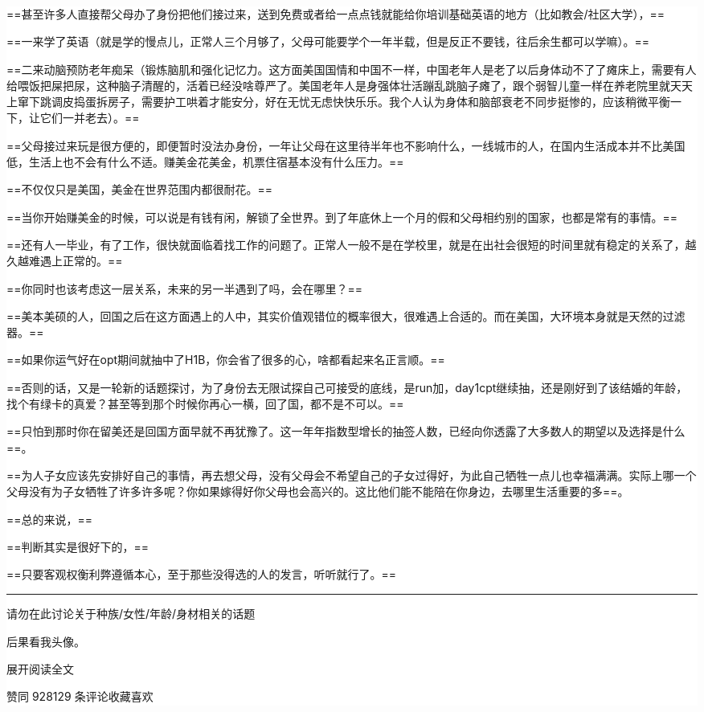==甚至许多人直接帮父母办了身份把他们接过来，送到免费或者给一点点钱就能给你培训基础英语的地方（比如教会/社区大学），==

==一来学了英语（就是学的慢点儿，正常人三个月够了，父母可能要学个一年半载，但是反正不要钱，往后余生都可以学嘛）。==

==二来动脑预防老年痴呆（锻炼脑肌和强化记忆力。这方面美国国情和中国不一样，中国老年人是老了以后身体动不了了瘫床上，需要有人给喂饭把屎把尿，这种脑子清醒的，活着已经没啥尊严了。美国老年人是身强体壮活蹦乱跳脑子瘫了，跟个弱智儿童一样在养老院里就天天上窜下跳调皮捣蛋拆房子，需要护工哄着才能安分，好在无忧无虑快快乐乐。我个人认为身体和脑部衰老不同步挺惨的，应该稍微平衡一下，让它们一并老去）。==

==父母接过来玩是很方便的，即便暂时没法办身份，一年让父母在这里待半年也不影响什么，一线城市的人，在国内生活成本并不比美国低，生活上也不会有什么不适。赚美金花美金，机票住宿基本没有什么压力。==

==不仅仅只是美国，美金在世界范围内都很耐花。==

==当你开始赚美金的时候，可以说是有钱有闲，解锁了全世界。到了年底休上一个月的假和父母相约别的国家，也都是常有的事情。==

==还有人一毕业，有了工作，很快就面临着找工作的问题了。正常人一般不是在学校里，就是在出社会很短的时间里就有稳定的关系了，越久越难遇上正常的。==

==你同时也该考虑这一层关系，未来的另一半遇到了吗，会在哪里？==

==美本美硕的人，回国之后在这方面遇上的人中，其实价值观错位的概率很大，很难遇上合适的。而在美国，大环境本身就是天然的过滤器。==

==如果你运气好在opt期间就抽中了H1B，你会省了很多的心，啥都看起来名正言顺。==

==否则的话，又是一轮新的话题探讨，为了身份去无限试探自己可接受的底线，是run加，day1cpt继续抽，还是刚好到了该结婚的年龄，找个有绿卡的真爱？甚至等到那个时候你再心一横，回了国，都不是不可以。==

==只怕到那时你在留美还是回国方面早就不再犹豫了。这一年年指数型增长的抽签人数，已经向你透露了大多数人的期望以及选择是什么==。

==为人子女应该先安排好自己的事情，再去想父母，没有父母会不希望自己的子女过得好，为此自己牺牲一点儿也幸福满满。实际上哪一个父母没有为子女牺牲了许多许多呢？你如果嫁得好你父母也会高兴的。这比他们能不能陪在你身边，去哪里生活重要的多==。

==总的来说，==

==判断其实是很好下的，==

==只要客观权衡利弊遵循本心，至于那些没得选的人的发言，听听就行了。==

---

请勿在此讨论关于种族/女性/年龄/身材相关的话题

后果看我头像。

展开阅读全文​

​赞同 928​​129 条评论​收藏​喜欢
